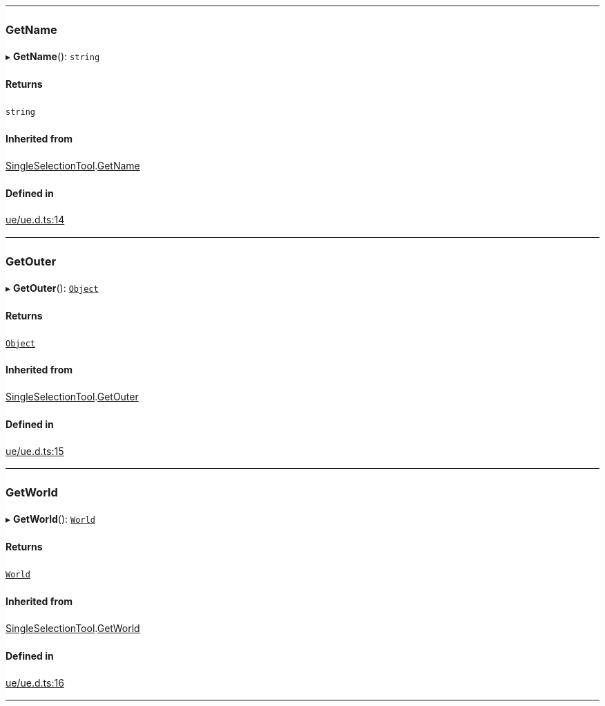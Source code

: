 ___

### GetName

▸ **GetName**(): `string`

#### Returns

`string`

#### Inherited from

[SingleSelectionTool](ue_ue.SingleSelectionTool.md).[GetName](ue_ue.SingleSelectionTool.md#getname)

#### Defined in

[ue/ue.d.ts:14](https://github.com/YugMetaverse/yug_typings/blob/b7d9b19/ue/ue.d.ts#L14)

___

### GetOuter

▸ **GetOuter**(): [`Object`](ue_ue.Object.md)

#### Returns

[`Object`](ue_ue.Object.md)

#### Inherited from

[SingleSelectionTool](ue_ue.SingleSelectionTool.md).[GetOuter](ue_ue.SingleSelectionTool.md#getouter)

#### Defined in

[ue/ue.d.ts:15](https://github.com/YugMetaverse/yug_typings/blob/b7d9b19/ue/ue.d.ts#L15)

___

### GetWorld

▸ **GetWorld**(): [`World`](ue_ue.World.md)

#### Returns

[`World`](ue_ue.World.md)

#### Inherited from

[SingleSelectionTool](ue_ue.SingleSelectionTool.md).[GetWorld](ue_ue.SingleSelectionTool.md#getworld)

#### Defined in

[ue/ue.d.ts:16](https://github.com/YugMetaverse/yug_typings/blob/b7d9b19/ue/ue.d.ts#L16)

___
